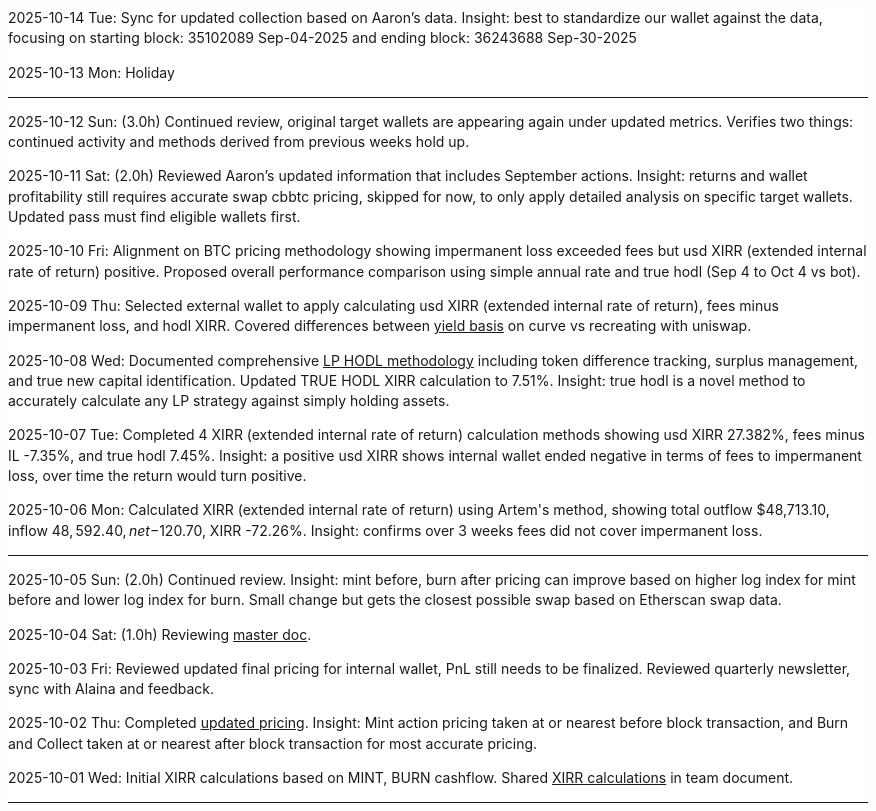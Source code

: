 2025-10-14 Tue: Sync for updated collection based on Aaron’s data. Insight: best to standardize our wallet against the data, focusing on starting block: 35102089 Sep-04-2025 and ending block: 36243688 Sep-30-2025

2025-10-13 Mon: Holiday

---

2025-10-12 Sun: (3.0h) Continued review, original target wallets are appearing again under updated metrics. Verifies two things: continued activity and methods derived from previous weeks hold up.

2025-10-11 Sat: (2.0h) Reviewed Aaron’s updated information that includes September actions. Insight: returns and wallet profitability still requires accurate swap cbbtc pricing, skipped for now, to only apply detailed analysis on specific target wallets. Updated pass must find eligible wallets first.

2025-10-10 Fri: Alignment on BTC pricing methodology showing impermanent loss exceeded fees but usd XIRR (extended internal rate of return) positive. Proposed overall performance comparison using simple annual rate and true hodl (Sep 4 to Oct 4 vs bot).

2025-10-09 Thu: Selected external wallet to apply calculating usd XIRR (extended internal rate of return), fees minus impermanent loss, and hodl XIRR. Covered differences between [yield basis](https://docs.yieldbasis.com/user/how-it-works) on curve vs recreating with uniswap.

2025-10-08 Wed: Documented comprehensive [LP HODL methodology](https://docs.google.com/document/d/1HLNhV_YXcNAoz3ynwu4u8YhwTyXEZ7FkK0jm1WXRht0/edit?usp=sharing) including token difference tracking, surplus management, and true new capital identification. Updated TRUE HODL XIRR calculation to 7.51%. Insight: true hodl is a novel method to accurately calculate any LP strategy against simply holding assets.
 
2025-10-07 Tue: Completed 4 XIRR (extended internal rate of return) calculation methods showing usd XIRR 27.382%, fees minus IL -7.35%, and true hodl 7.45%. Insight: a positive usd XIRR shows internal wallet ended negative in terms of fees to impermanent loss, over time the return would turn positive.
 
2025-10-06 Mon: Calculated XIRR (extended internal rate of return) using Artem's method, showing total outflow $48,713.10, inflow $48,592.40, net -$120.70, XIRR -72.26%. Insight: confirms over 3 weeks fees did not cover impermanent loss.

---

2025-10-05 Sun: (2.0h) Continued review. Insight: mint before, burn after pricing can improve based on higher log index for mint before and lower log index for burn. Small change but gets the closest possible swap based on Etherscan swap data.

2025-10-04 Sat: (1.0h) Reviewing [master doc](https://docs.google.com/document/d/1ofKwx2V15DGb5cAe2v6Q_fMZkMHYTz0JZKXjAr4cynw/edit?tab=t.0).

2025-10-03 Fri: Reviewed updated final pricing for internal wallet, PnL still needs to be finalized. Reviewed quarterly newsletter, sync with Alaina and feedback.

2025-10-02 Thu: Completed [updated pricing](https://docs.google.com/spreadsheets/d/1n9RcOjAdbucDt7wTD9sxfWSKMVMdGR7ltFoNmBGtLxA/edit?gid=239732596#gid=239732596). Insight: Mint action pricing taken at or nearest before block transaction, and Burn and Collect taken at or nearest after block transaction for most accurate pricing.

2025-10-01 Wed: Initial XIRR calculations based on MINT, BURN cashflow. Shared [XIRR calculations](https://docs.google.com/document/d/1ofKwx2V15DGb5cAe2v6Q_fMZkMHYTz0JZKXjAr4cynw/edit?tab=t.0) in team document.

---